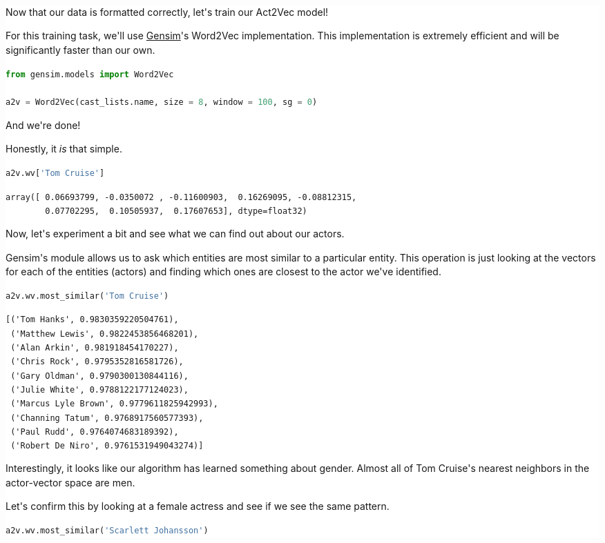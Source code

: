 Now that our data is formatted correctly, let's train our Act2Vec model!

For this training task, we'll use [Gensim](https://radimrehurek.com/gensim/)'s Word2Vec implementation.  This implementation is extremely efficient and will be significantly faster than our own.


```python
from gensim.models import Word2Vec

a2v = Word2Vec(cast_lists.name, size = 8, window = 100, sg = 0)
```

And we're done!

Honestly, it *is* that simple.


```python
a2v.wv['Tom Cruise']
```




    array([ 0.06693799, -0.0350072 , -0.11600903,  0.16269095, -0.08812315,
            0.07702295,  0.10505937,  0.17607653], dtype=float32)



Now, let's experiment a bit and see what we can find out about our actors.

Gensim's module allows us to ask which entities are most similar to a particular entity.  This operation is just looking at the vectors for each of the entities (actors) and finding which ones are closest to the actor we've identified.


```python
a2v.wv.most_similar('Tom Cruise')
```




    [('Tom Hanks', 0.9830359220504761),
     ('Matthew Lewis', 0.9822453856468201),
     ('Alan Arkin', 0.981918454170227),
     ('Chris Rock', 0.9795352816581726),
     ('Gary Oldman', 0.9790300130844116),
     ('Julie White', 0.9788122177124023),
     ('Marcus Lyle Brown', 0.9779611825942993),
     ('Channing Tatum', 0.9768917560577393),
     ('Paul Rudd', 0.9764074683189392),
     ('Robert De Niro', 0.9761531949043274)]



Interestingly, it looks like our algorithm has learned something about gender.  Almost all of Tom Cruise's nearest neighbors in the actor-vector space are men.

Let's confirm this by looking at a female actress and see if we see the same pattern.


```python
a2v.wv.most_similar('Scarlett Johansson')
```

